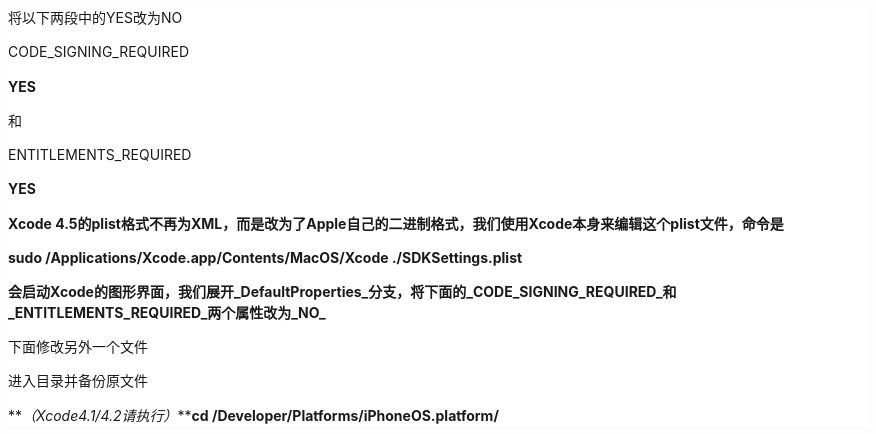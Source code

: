 





将以下两段中的YES改为NO







<key>CODE_SIGNING_REQUIRED</key>




<string>**YES**</string>




和




<key>ENTITLEMENTS_REQUIRED</key>




<string>**YES**</string>










**Xcode 4.5的plist格式不再为XML，而是改为了Apple自己的二进制格式，我们使用Xcode本身来编辑这个plist文件，命令是**




**sudo /Applications/Xcode.app/Contents/MacOS/Xcode ./SDKSettings.plist**




**会启动Xcode的图形界面，我们展开_DefaultProperties_分支，将下面的_CODE_SIGNING_REQUIRED_和_ENTITLEMENTS_REQUIRED_两个属性改为_NO_**







下面修改另外一个文件




进入目录并备份原文件







**_（Xcode4.1/4.2请执行）_****cd /Developer/Platforms/iPhoneOS.platform/**



